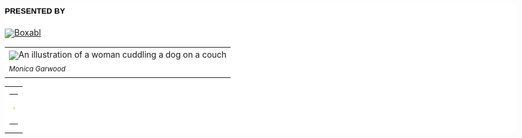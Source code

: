 <tr>
<td align="right" style="border-collapse:collapse;mso-table-lspace:0pt;mso-table-rspace:0pt" valign="middle">
<p style="margin-top:0;display:block;margin:13px 0;font-family:Helvetica, Arial, sans-serif;font-size:13px;padding-right:8px;font-weight:bold;color:#000;margin-top:15px;margin-bottom:15px;line-height:22px;text-transform:uppercase">
Presented By
</p>
</td>
<td style="border-collapse:collapse;mso-table-lspace:0pt;mso-table-rspace:0pt;border-bottom:none !important">
<a href="https://links.morningbrew.com/c/ukX?lp=logo&amp;mbadid=706eeca915e1356734b8b55507226dec&amp;mbadv=a&amp;mbcid=38242335.4126790&amp;mid=55ab9c4c00053927cd05204998094c31&amp;mbuuid=PqBAe5c1bS3tvTDfxEgD98b1" style="border-botton:none!important;" target="\_blank"><img alt="Boxabl" src="https://cdn.sanity.io/images/bl383u0v/production/3ac8f1c31000655e7df3808b310ec7d73370833c-1200x1200.png?w=150&amp;q=100&amp;auto=format" style="border:0;height:auto;line-height:100%;outline:none;text-decoration:none;-ms-interpolation-mode:bicubic;width:100%;max-width:75px;display:inline;vertical-align:middle;" width="75"/></a>
</td>
</tr>
</table>
<table style="border-collapse:collapse;mso-table-lspace:0pt;mso-table-rspace:0pt">
<tr>
<td style="border-collapse:collapse;mso-table-lspace:0pt;mso-table-rspace:0pt">
<img alt="An illustration of a woman cuddling a dog on a couch" src="https://cdn.sanity.io/images/bl383u0v/production/33505f3f42b3189087cbe88ce51b15f4c5411ba4-3000x2002.jpg?w=620&amp;q=70&amp;auto=format" style="border:0;height:auto;line-height:100%;outline:none;text-decoration:none;-ms-interpolation-mode:bicubic" width="670"/>
<p style="margin-top:0;margin-bottom:15px;display:block;margin:13px 0;line-height:22px;margin: 0; padding: 0;">
<span style="padding-left:10px;line-height:14px;display:inline-block;padding-left:0px;margin-top:5px;margin-bottom:0px;line-height:16px">
<small>
<em>Monica Garwood</em>
</small>
</span>
</p>
</td>
</tr>
</table>
</td>
</tr>
</table>

</div>



<div style="margin-bottom:7px">

<table border="0" cellpadding="0" cellspacing="0" style="border-collapse:collapse;mso-table-lspace:0pt;mso-table-rspace:0pt" width="100%">
<tr>
<td style="mso-table-lspace:0pt;mso-table-rspace:0pt;font-family:Helvetica, Arial, sans-serif;font-size:16px;color:#333;display:block;background-color:#fff;border-radius:15px;border:1px solid #e6e6e6;border-collapse:collapse;box-shadow:none;margin-bottom:0px;border:none">
<table border="0" cellpadding="0" cellspacing="0" style="border-collapse:collapse;mso-table-lspace:0pt;mso-table-rspace:0pt;margin:10px 0;color: #353535; font-family: Arial, sans-serif; font-size: 13px; line-height: 22px; table-layout: auto; width: 100%; border: none;" width="100%">
<tr>
<td style="border-collapse:collapse;mso-table-lspace:0pt;mso-table-rspace:0pt" width="33%">
<div style="text-align: center; background: linear-gradient(90deg, #ffe62e 25%, #0f9046); background-color: #1c7ff2; line-height: 4px; font-size: 4px; width: 100%; margin: 20px 0;">
 